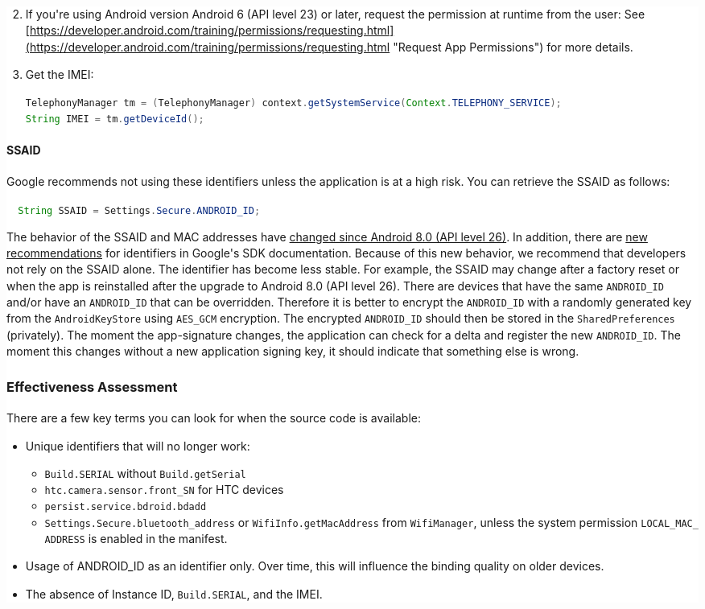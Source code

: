 2. If you're using Android version Android 6 (API level 23) or later, request
   the permission at runtime from the user: See
   [https://developer.android.com/training/permissions/requesting.html](https://developer.android.com/training/permissions/requesting.html "Request App Permissions")
   for more details.

3. Get the IMEI:

   ```java
   TelephonyManager tm = (TelephonyManager) context.getSystemService(Context.TELEPHONY_SERVICE);
   String IMEI = tm.getDeviceId();
   ```

#### SSAID

Google recommends not using these identifiers unless the application is at a
high risk. You can retrieve the SSAID as follows:

```java
  String SSAID = Settings.Secure.ANDROID_ID;
```

The behavior of the SSAID and MAC addresses have
[changed since Android 8.0 (API level 26)](https://android-developers.googleblog.com/2017/04/changes-to-device-identifiers-in.html "Changes in the Android device identifiers").
In addition, there are
[new recommendations](https://developer.android.com/training/articles/user-data-ids.html "Developer Android documentation")
for identifiers in Google's SDK documentation. Because of this new behavior, we
recommend that developers not rely on the SSAID alone. The identifier has become
less stable. For example, the SSAID may change after a factory reset or when the
app is reinstalled after the upgrade to Android 8.0 (API level 26). There are
devices that have the same `ANDROID_ID` and/or have an `ANDROID_ID` that can be
overridden. Therefore it is better to encrypt the `ANDROID_ID` with a randomly
generated key from the `AndroidKeyStore` using `AES_GCM` encryption. The
encrypted `ANDROID_ID` should then be stored in the `SharedPreferences`
(privately). The moment the app-signature changes, the application can check for
a delta and register the new `ANDROID_ID`. The moment this changes without a new
application signing key, it should indicate that something else is wrong.

### Effectiveness Assessment

There are a few key terms you can look for when the source code is available:

- Unique identifiers that will no longer work:

  - `Build.SERIAL` without `Build.getSerial`
  - `htc.camera.sensor.front_SN` for HTC devices
  - `persist.service.bdroid.bdadd`
  - `Settings.Secure.bluetooth_address` or `WifiInfo.getMacAddress` from
    `WifiManager`, unless the system permission `LOCAL_MAC_ADDRESS` is enabled
    in the manifest.

- Usage of ANDROID_ID as an identifier only. Over time, this will influence the
  binding quality on older devices.
- The absence of Instance ID, `Build.SERIAL`, and the IMEI.
